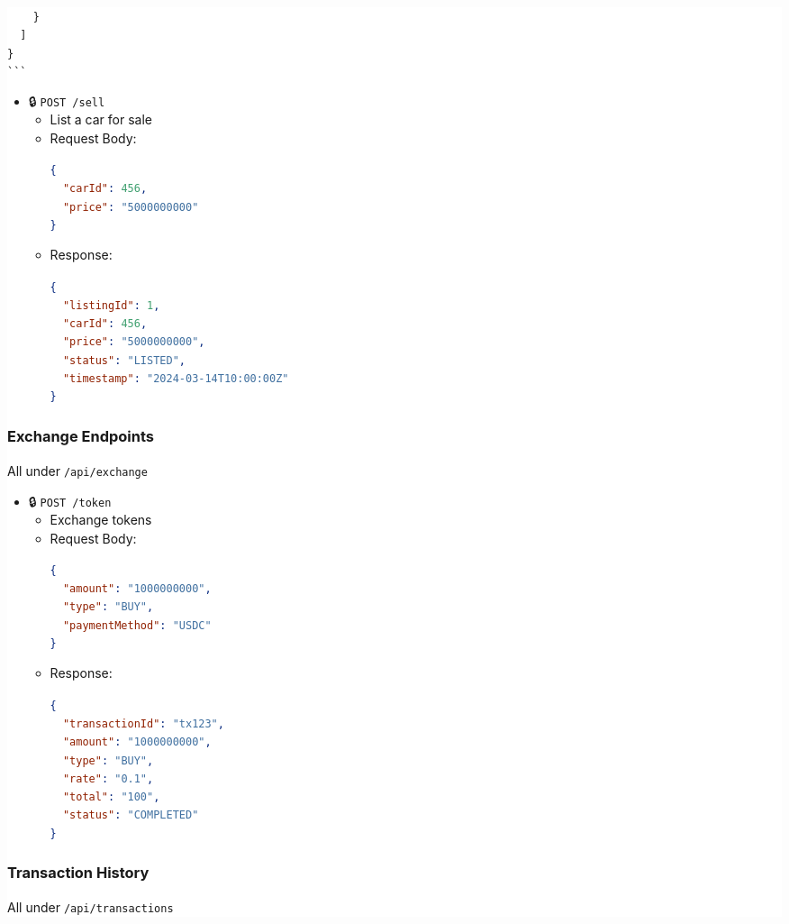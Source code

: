         }
      ]
    }
    ```

- 🔒 `POST /sell`
  - List a car for sale
  - Request Body:
    ```json
    {
      "carId": 456,
      "price": "5000000000"
    }
    ```
  - Response:
    ```json
    {
      "listingId": 1,
      "carId": 456,
      "price": "5000000000",
      "status": "LISTED",
      "timestamp": "2024-03-14T10:00:00Z"
    }
    ```

### Exchange Endpoints
All under `/api/exchange`

- 🔒 `POST /token`
  - Exchange tokens
  - Request Body:
    ```json
    {
      "amount": "1000000000",
      "type": "BUY",
      "paymentMethod": "USDC"
    }
    ```
  - Response:
    ```json
    {
      "transactionId": "tx123",
      "amount": "1000000000",
      "type": "BUY",
      "rate": "0.1",
      "total": "100",
      "status": "COMPLETED"
    }
    ```

### Transaction History
All under `/api/transactions`
